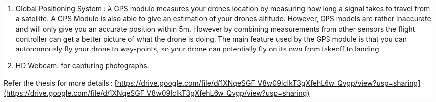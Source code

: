 1. Global Positioning System :  A GPS module measures your drones location by measuring how long a signal takes to travel from a satellite. A GPS Module is also able to give an estimation of your drones altitude. However, GPS models are rather inaccurate and will only give you an accurate position within 5m. However by combining measurements from other sensors the flight controller can get a better picture of what the drone is doing. The main feature used by the GPS module is that you can autonomously fly your drone to way-points, so your drone can potentially fly on its own from takeoff to landing.

2. HD Webcam: for capturing photographs.


Refer the thesis for more details : [https://drive.google.com/file/d/1XNqeSGF_V8w09IcIkT3gXfehL6w_Qvgp/view?usp=sharing](https://drive.google.com/file/d/1XNqeSGF_V8w09IcIkT3gXfehL6w_Qvgp/view?usp=sharing)